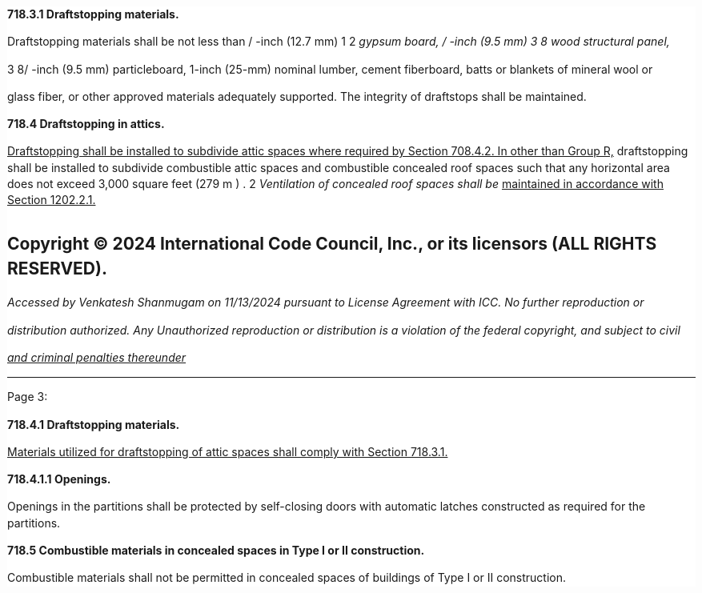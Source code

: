 **718.3.1 Draftstopping materials.**


Draftstopping materials shall be not less than / -inch (12.7 mm) 1 2 _gypsum board, / -inch (9.5 mm) 3 8_ _wood structural panel,_

3 8/ -inch (9.5 mm) particleboard, 1-inch (25-mm) nominal lumber, cement fiberboard, batts or blankets of mineral wool or


glass fiber, or other approved materials adequately supported. The integrity of draftstops shall be maintained.

**718.4 Draftstopping in attics.**


[Draftstopping shall be installed to subdivide attic spaces where required by Section 708.4.2. In other than Group R,](http://codes.iccsafe.org/#VACC2021P1_Ch07_Sec708.4.2)
draftstopping shall be installed to subdivide combustible attic spaces and combustible concealed roof spaces such that
any horizontal area does not exceed 3,000 square feet (279 m ) . 2 _Ventilation of concealed roof spaces shall be_
[maintained in accordance with Section 1202.2.1.](http://codes.iccsafe.org/#VACC2021P1_Ch12_Sec1202.2.1)

## Copyright © 2024 International Code Council, Inc., or its licensors (ALL RIGHTS RESERVED).

_Accessed by Venkatesh Shanmugam on 11/13/2024 pursuant to License Agreement with ICC. No further reproduction or_

_distribution authorized. Any Unauthorized reproduction or distribution is a violation of the federal copyright, and subject to civil_

_[and criminal penalties thereunder](http://codes.iccsafe.org/content/VACC2021P1/chapter-7-fire-and-smoke-protection-features#VACC2021P1_Ch07_Sec718)_


-----



Page 3:

**718.4.1 Draftstopping materials.**

[Materials utilized for draftstopping of attic spaces shall comply with Section 718.3.1.](http://codes.iccsafe.org/#VACC2021P1_Ch07_Sec718.3.1)

**718.4.1.1 Openings.**


Openings in the partitions shall be protected by self-closing doors with automatic latches constructed as required for the
partitions.

**718.5 Combustible materials in concealed spaces in Type I or II construction.**

Combustible materials shall not be permitted in concealed spaces of buildings of Type I or II construction.
